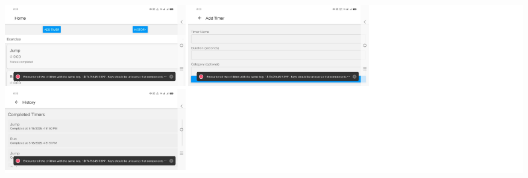 <img src="./ss/IMG-20250518-WA0012.jpg" alt="Home Screen" width="300"/>
<img src="./ss/IMG-20250518-WA0013.jpg" alt="Home Screen" width="300"/>
<img src="./ss/IMG-20250518-WA0014.jpg" alt="Home Screen" width="300"/>
